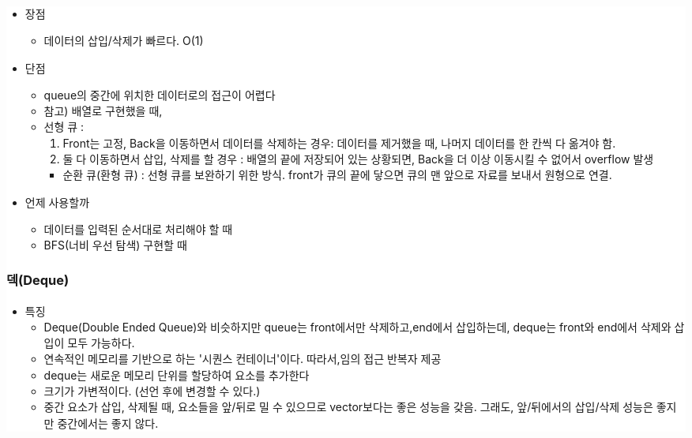 * 장점
    * 데이터의 삽입/삭제가 빠르다. O(1)

* 단점
    * queue의 중간에 위치한 데이터로의 접근이 어렵다
    * 참고) 배열로 구현했을 때,
    - 선형 큐 : 
        1. Front는 고정, Back을 이동하면서 데이터를 삭제하는 경우: 데이터를 제거했을 때, 나머지 데이터를 한 칸씩 다 옮겨야 함.
        2. 둘 다 이동하면서 삽입, 삭제를 할 경우 : 배열의 끝에 저장되어 있는 상황되면, Back을 더 이상 이동시킬 수 없어서 overflow 발생
        - 순환 큐(환형 큐) : 선형 큐를 보완하기 위한 방식. front가 큐의 끝에 닿으면 큐의 맨 앞으로 자료를 보내서 원형으로 연결.
  
* 언제 사용할까
    * 데이터를 입력된 순서대로 처리해야 할 때
    * BFS(너비 우선 탐색) 구현할 때
 
 ### 덱(Deque)

* 특징
    * Deque(Double Ended Queue)와 비슷하지만 queue는 front에서만 삭제하고,end에서 삽입하는데,
    deque는 front와 end에서 삭제와 삽입이 모두 가능하다.
    * 연속적인 메모리를 기반으로 하는 '시퀀스 컨테이너'이다. 따라서,임의 접근 반복자 제공
    * deque는 새로운 메모리 단위를 할당하여 요소를 추가한다
    * 크기가 가변적이다. (선언 후에 변경할 수 있다.)
    * 중간 요소가 삽입, 삭제될 때, 요소들을 앞/뒤로 밀 수 있으므로 vector보다는 좋은 성능을 갖음. 그래도, 앞/뒤에서의 삽입/삭제 성능은 좋지만 중간에서는 좋지 않다.